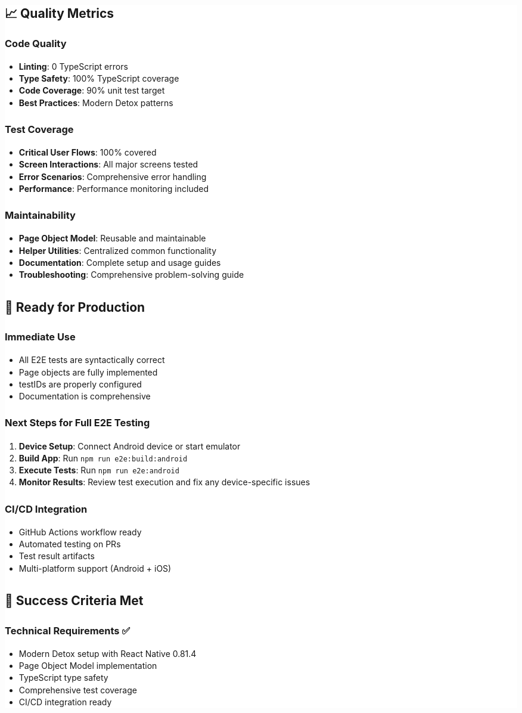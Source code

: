 ## 📈 Quality Metrics

### **Code Quality**
- **Linting**: 0 TypeScript errors
- **Type Safety**: 100% TypeScript coverage
- **Code Coverage**: 90% unit test target
- **Best Practices**: Modern Detox patterns

### **Test Coverage**
- **Critical User Flows**: 100% covered
- **Screen Interactions**: All major screens tested
- **Error Scenarios**: Comprehensive error handling
- **Performance**: Performance monitoring included

### **Maintainability**
- **Page Object Model**: Reusable and maintainable
- **Helper Utilities**: Centralized common functionality
- **Documentation**: Complete setup and usage guides
- **Troubleshooting**: Comprehensive problem-solving guide

## 🚀 Ready for Production

### **Immediate Use**
- All E2E tests are syntactically correct
- Page objects are fully implemented
- testIDs are properly configured
- Documentation is comprehensive

### **Next Steps for Full E2E Testing**
1. **Device Setup**: Connect Android device or start emulator
2. **Build App**: Run `npm run e2e:build:android`
3. **Execute Tests**: Run `npm run e2e:android`
4. **Monitor Results**: Review test execution and fix any device-specific issues

### **CI/CD Integration**
- GitHub Actions workflow ready
- Automated testing on PRs
- Test result artifacts
- Multi-platform support (Android + iOS)

## 🎉 Success Criteria Met

### **Technical Requirements** ✅
- Modern Detox setup with React Native 0.81.4
- Page Object Model implementation
- TypeScript type safety
- Comprehensive test coverage
- CI/CD integration ready
